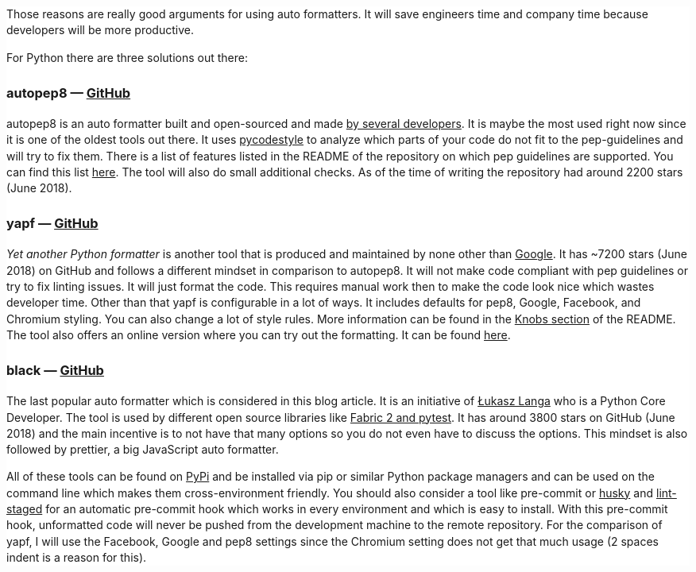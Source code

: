 Those reasons are really good arguments for using auto formatters. It will save engineers time and company time because developers will be more productive.

For Python there are three solutions out there:

### autopep8 — [GitHub](https://github.com/hhatto/autopep8#features)

autopep8 is an auto formatter built and open-sourced and made [by several developers](https://github.com/hhatto/autopep8/graphs/contributors). It is maybe the most used right now since it is one of the oldest tools out there. It uses [pycodestyle](https://github.com/PyCQA/pycodestyle) to analyze which parts of your code do not fit to the pep-guidelines and will try to fix them. There is a list of features listed in the README of the repository on which pep guidelines are supported. You can find this list [here](https://github.com/hhatto/autopep8#features). The tool will also do small additional checks. As of the time of writing the repository had around 2200 stars (June 2018).

### yapf — [GitHub](https://github.com/google/yapf#knobs)

_Yet another Python formatter_ is another tool that is produced and maintained by none other than [Google](https://github.com/google). It has ~7200 stars (June 2018) on GitHub and follows a different mindset in comparison to autopep8. It will not make code compliant with pep guidelines or try to fix linting issues. It will just format the code. This requires manual work then to make the code look nice which wastes developer time. Other than that yapf is configurable in a lot of ways. It includes defaults for pep8, Google, Facebook, and Chromium styling. You can also change a lot of style rules. More information can be found in the [Knobs section](https://github.com/google/yapf#knobs) of the README. The tool also offers an online version where you can try out the formatting. It can be found [here](https://yapf.now.sh/).

### black — [GitHub](https://github.com/ambv/black)

The last popular auto formatter which is considered in this blog article. It is an initiative of [Łukasz Langa](http://lukasz.langa.pl/) who is a Python Core Developer. The tool is used by different open source libraries like [Fabric 2 and pytest](https://twitter.com/llanga/status/1001411218987302912). It has around 3800 stars on GitHub (June 2018) and the main incentive is to not have that many options so you do not even have to discuss the options. This mindset is also followed by prettier, a big JavaScript auto formatter.

All of these tools can be found on [PyPi](https://pypi.org/) and be installed via pip or similar Python package managers and can be used on the command line which makes them cross-environment friendly. You should also consider a tool like pre-commit or [husky](https://github.com/typicode/husky) and [lint-staged](https://github.com/okonet/lint-staged) for an automatic pre-commit hook which works in every environment and which is easy to install. With this pre-commit hook, unformatted code will never be pushed from the development machine to the remote repository. For the comparison of yapf, I will use the Facebook, Google and pep8 settings since the Chromium setting does not get that much usage (2 spaces indent is a reason for this).

<ins
  class="adsbygoogle"
  style="display:block"
  data-ad-client="ca-pub-6098077505348522"
  data-ad-slot="8492289843"
  data-ad-format="auto"
  data-full-width-responsive="true">
</ins>
